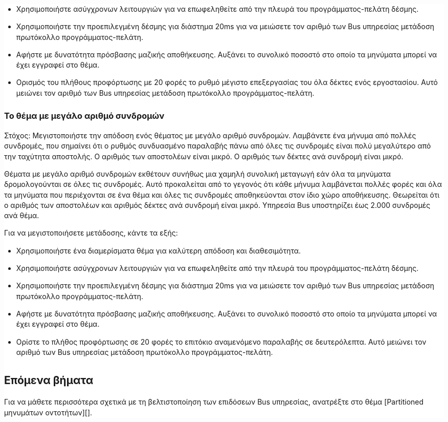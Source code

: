 -   Χρησιμοποιήστε ασύγχρονων λειτουργιών για να επωφεληθείτε από την πλευρά του προγράμματος-πελάτη δέσμης.

-   Χρησιμοποιήστε την προεπιλεγμένη δέσμης για διάστημα 20ms για να μειώσετε τον αριθμό των Bus υπηρεσίας μετάδοση πρωτόκολλο προγράμματος-πελάτη.

-   Αφήστε με δυνατότητα πρόσβασης μαζικής αποθήκευσης. Αυξάνει το συνολικό ποσοστό στο οποίο τα μηνύματα μπορεί να έχει εγγραφεί στο θέμα.

-   Ορισμός του πλήθους προφόρτωσης με 20 φορές το ρυθμό μέγιστο επεξεργασίας του όλα δέκτες ενός εργοστασίου. Αυτό μειώνει τον αριθμό των Bus υπηρεσίας μετάδοση πρωτόκολλο προγράμματος-πελάτη.

### <a name="topic-with-a-large-number-of-subscriptions"></a>Το θέμα με μεγάλο αριθμό συνδρομών

Στόχος: Μεγιστοποιήστε την απόδοση ενός θέματος με μεγάλο αριθμό συνδρομών. Λαμβάνετε ένα μήνυμα από πολλές συνδρομές, που σημαίνει ότι ο ρυθμός συνδυασμένο παραλαβής πάνω από όλες τις συνδρομές είναι πολύ μεγαλύτερο από την ταχύτητα αποστολής. Ο αριθμός των αποστολέων είναι μικρό. Ο αριθμός των δέκτες ανά συνδρομή είναι μικρό.

Θέματα με μεγάλο αριθμό συνδρομών εκθέτουν συνήθως μια χαμηλή συνολική μεταγωγή εάν όλα τα μηνύματα δρομολογούνται σε όλες τις συνδρομές. Αυτό προκαλείται από το γεγονός ότι κάθε μήνυμα λαμβάνεται πολλές φορές και όλα τα μηνύματα που περιέχονται σε ένα θέμα και όλες τις συνδρομές αποθηκεύονται στον ίδιο χώρο αποθήκευσης. Θεωρείται ότι ο αριθμός των αποστολέων και αριθμός δέκτες ανά συνδρομή είναι μικρό. Υπηρεσία Bus υποστηρίζει έως 2.000 συνδρομές ανά θέμα.

Για να μεγιστοποιήσετε μετάδοσης, κάντε τα εξής:

-   Χρησιμοποιήστε ένα διαμερίσματα θέμα για καλύτερη απόδοση και διαθεσιμότητα.

-   Χρησιμοποιήστε ασύγχρονων λειτουργιών για να επωφεληθείτε από την πλευρά του προγράμματος-πελάτη δέσμης.

-   Χρησιμοποιήστε την προεπιλεγμένη δέσμης για διάστημα 20ms για να μειώσετε τον αριθμό των Bus υπηρεσίας μετάδοση πρωτόκολλο προγράμματος-πελάτη.

-   Αφήστε με δυνατότητα πρόσβασης μαζικής αποθήκευσης. Αυξάνει το συνολικό ποσοστό στο οποίο τα μηνύματα μπορεί να έχει εγγραφεί στο θέμα.

-   Ορίστε το πλήθος προφόρτωσης σε 20 φορές το επιτόκιο αναμενόμενο παραλαβής σε δευτερόλεπτα. Αυτό μειώνει τον αριθμό των Bus υπηρεσίας μετάδοση πρωτόκολλο προγράμματος-πελάτη.

## <a name="next-steps"></a>Επόμενα βήματα

Για να μάθετε περισσότερα σχετικά με τη βελτιστοποίηση των επιδόσεων Bus υπηρεσίας, ανατρέξτε στο θέμα [Partitioned μηνυμάτων οντοτήτων][].

  [QueueClient]: https://msdn.microsoft.com/library/azure/microsoft.servicebus.messaging.queueclient.aspx
  [MessageSender]: https://msdn.microsoft.com/library/azure/microsoft.servicebus.messaging.messagesender.aspx
  [MessagingFactory]: https://msdn.microsoft.com/library/azure/microsoft.servicebus.messaging.messagingfactory.aspx
  [PeekLock]: https://msdn.microsoft.com/library/azure/microsoft.servicebus.messaging.receivemode.aspx
  [ReceiveAndDelete]: https://msdn.microsoft.com/library/azure/microsoft.servicebus.messaging.receivemode.aspx
  [BatchFlushInterval]: https://msdn.microsoft.com/library/azure/microsoft.servicebus.messaging.netmessagingtransportsettings.batchflushinterval.aspx
  [EnableBatchedOperations]: https://msdn.microsoft.com/library/azure/microsoft.servicebus.messaging.queuedescription.enablebatchedoperations.aspx
  [QueueClient.PrefetchCount]: https://msdn.microsoft.com/library/azure/microsoft.servicebus.messaging.queueclient.prefetchcount.aspx
  [SubscriptionClient.PrefetchCount]: https://msdn.microsoft.com/library/azure/microsoft.servicebus.messaging.subscriptionclient.prefetchcount.aspx
  [ForcePersistence]: https://msdn.microsoft.com/library/azure/microsoft.servicebus.messaging.brokeredmessage.forcepersistence.aspx
  [EnablePartitioning]: https://msdn.microsoft.com/library/azure/microsoft.servicebus.messaging.queuedescription.enablepartitioning.aspx
  [Διαμερίσματα οντοτήτων ανταλλαγής μηνυμάτων]: service-bus-partitioning.md
  